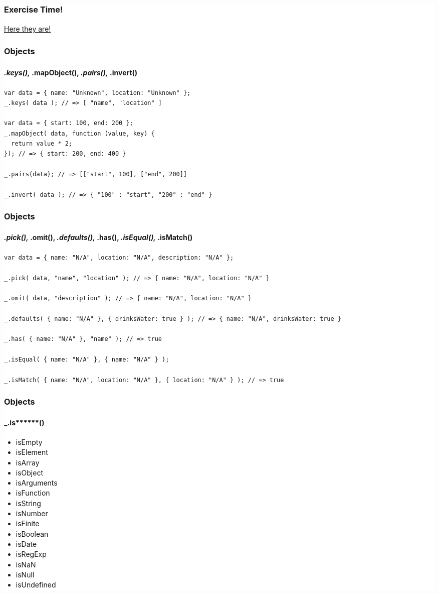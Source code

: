 ### Exercise Time! <a id="exercise-time"></a>

[Here they are!](https://gist.github.com/ga-wolf/79539b5b974fe1b56a2c)

### Objects <a id="objects"></a>

#### _.keys\(\),_ .mapObject\(\), _.pairs\(\),_ .invert\(\) <a id="keys-mapobject-pairs-invert"></a>

```text
var data = { name: "Unknown", location: "Unknown" };
_.keys( data ); // => [ "name", "location" ]

var data = { start: 100, end: 200 };
_.mapObject( data, function (value, key) {
  return value * 2;
}); // => { start: 200, end: 400 }

_.pairs(data); // => [["start", 100], ["end", 200]]

_.invert( data ); // => { "100" : "start", "200" : "end" }
```

### Objects <a id="objects"></a>

#### _.pick\(\),_ .omit\(\), _.defaults\(\),_ .has\(\), _.isEqual\(\),_ .isMatch\(\) <a id="pick-omit-defaults-has-isequal-ismatch"></a>

```text
var data = { name: "N/A", location: "N/A", description: "N/A" };

_.pick( data, "name", "location" ); // => { name: "N/A", location: "N/A" }

_.omit( data, "description" ); // => { name: "N/A", location: "N/A" }

_.defaults( { name: "N/A" }, { drinksWater: true } ); // => { name: "N/A", drinksWater: true }

_.has( { name: "N/A" }, "name" ); // => true

_.isEqual( { name: "N/A" }, { name: "N/A" } );

_.isMatch( { name: "N/A", location: "N/A" }, { location: "N/A" } ); // => true
```

### Objects <a id="objects"></a>

#### \_.is**\*\***\(\) <a id="is"></a>

* isEmpty
* isElement
* isArray
* isObject
* isArguments
* isFunction
* isString
* isNumber
* isFinite
* isBoolean
* isDate
* isRegExp
* isNaN
* isNull
* isUndefined
